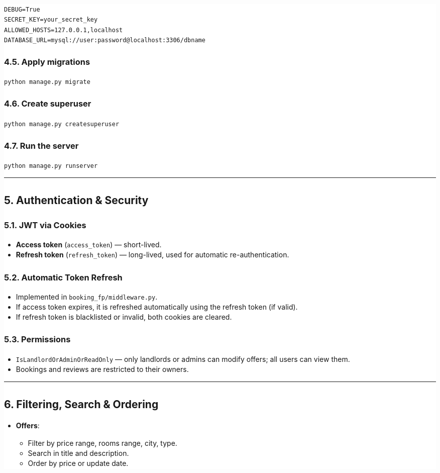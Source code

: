 ```env
DEBUG=True
SECRET_KEY=your_secret_key
ALLOWED_HOSTS=127.0.0.1,localhost
DATABASE_URL=mysql://user:password@localhost:3306/dbname
```

### 4.5. Apply migrations

```bash
python manage.py migrate
```

### 4.6. Create superuser

```bash
python manage.py createsuperuser
```

### 4.7. Run the server

```bash
python manage.py runserver
```

---

## 5. Authentication & Security

### 5.1. JWT via Cookies

- **Access token** (`access_token`) — short-lived.
- **Refresh token** (`refresh_token`) — long-lived, used for automatic re-authentication.

### 5.2. Automatic Token Refresh

- Implemented in `booking_fp/middleware.py`.
- If access token expires, it is refreshed automatically using the refresh token (if valid).
- If refresh token is blacklisted or invalid, both cookies are cleared.

### 5.3. Permissions

- `IsLandlordOrAdminOrReadOnly` — only landlords or admins can modify offers; all users can view them.
- Bookings and reviews are restricted to their owners.

---

## 6. Filtering, Search & Ordering

- **Offers**:

  - Filter by price range, rooms range, city, type.
  - Search in title and description.
  - Order by price or update date.
